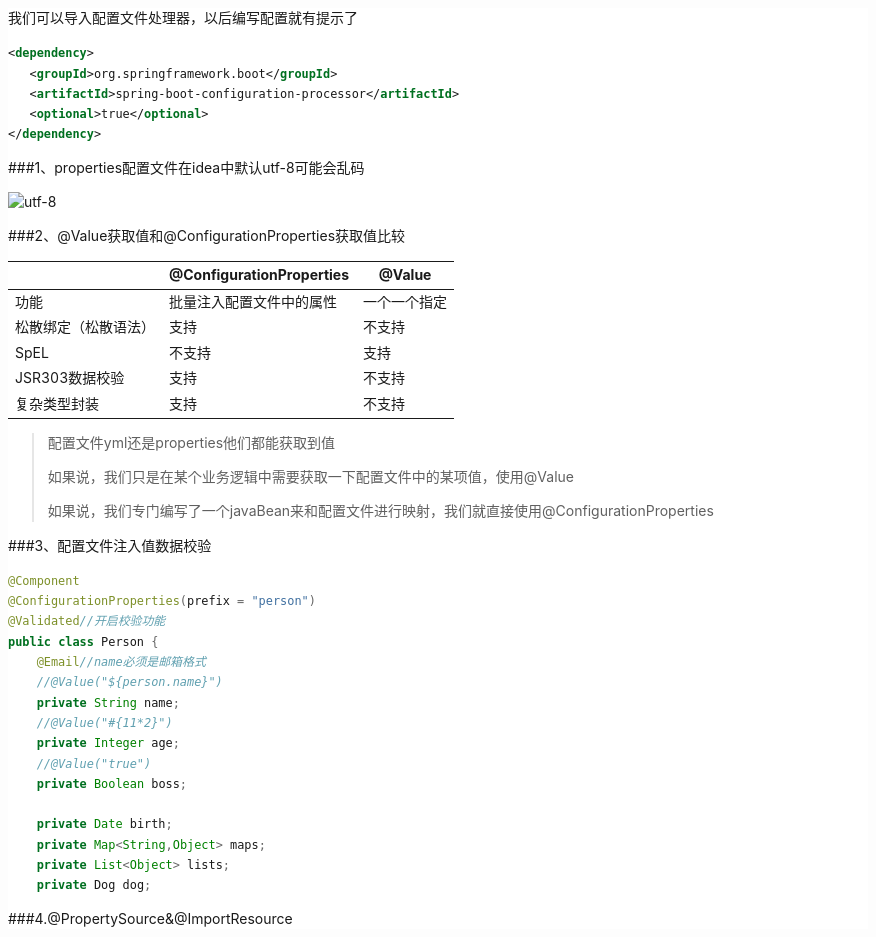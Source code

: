 我们可以导入配置文件处理器，以后编写配置就有提示了

```xml
<dependency>
   <groupId>org.springframework.boot</groupId>
   <artifactId>spring-boot-configuration-processor</artifactId>
   <optional>true</optional>
</dependency>
```

###1、properties配置文件在idea中默认utf-8可能会乱码

![utf-8](C:\Users\Lenovo\Desktop\笔记\SpringBoot\Images\utf-8.png)

###2、@Value获取值和@ConfigurationProperties获取值比较

|                      | @ConfigurationProperties | @Value       |
| -------------------- | ------------------------ | ------------ |
| 功能                 | 批量注入配置文件中的属性 | 一个一个指定 |
| 松散绑定（松散语法） | 支持                     | 不支持       |
| SpEL                 | 不支持                   | 支持         |
| JSR303数据校验       | 支持                     | 不支持       |
| 复杂类型封装         | 支持                     | 不支持       |

> 配置文件yml还是properties他们都能获取到值
>
> 如果说，我们只是在某个业务逻辑中需要获取一下配置文件中的某项值，使用@Value
>
> 如果说，我们专门编写了一个javaBean来和配置文件进行映射，我们就直接使用@ConfigurationProperties

###3、配置文件注入值数据校验

```java
@Component
@ConfigurationProperties(prefix = "person")
@Validated//开启校验功能
public class Person {
    @Email//name必须是邮箱格式
    //@Value("${person.name}")
    private String name;
    //@Value("#{11*2}")
    private Integer age;
    //@Value("true")
    private Boolean boss;
   
    private Date birth;
    private Map<String,Object> maps;
    private List<Object> lists;
    private Dog dog;
```

###4.@PropertySource&@ImportResource
